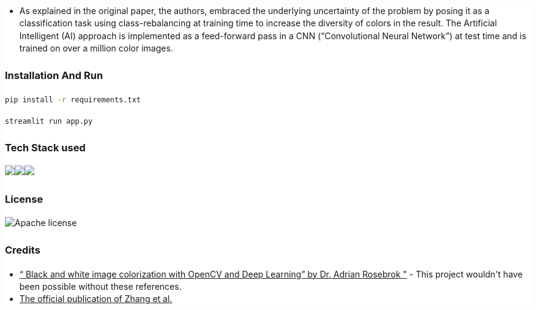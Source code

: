 - As explained in the original paper, the authors, embraced the underlying uncertainty of the problem by posing it as a classification task using class-rebalancing at training time to increase the diversity of colors in the result. The Artificial Intelligent (AI) approach is implemented as a feed-forward pass in a CNN (“Convolutional Neural Network”) at test time and is trained on over a million color images.

### Installation And Run 
```bash
pip install -r requirements.txt
```
```bash
streamlit run app.py
```

### Tech Stack used

[<img target="_blank" src="https://github.com/user-attachments/assets/bfbabfc0-38cf-4d4c-9ee7-e19b0a8e83b6" width=180>](https://www.python.org)[<img target="_blank" src="https://upload.wikimedia.org/wikipedia/commons/thumb/3/32/OpenCV_Logo_with_text_svg_version.svg/730px-OpenCV_Logo_with_text_svg_version.svg.png" width=90>](https://opencv.org/)[<img target="_blank" src="https://miro.medium.com/max/4000/0*cSCGhssjeajRD3qs.png" width=200>](https://www.streamlit.io/)


### License
![Apache license](https://img.shields.io/badge/license-apache-blue?style=for-the-badge&logo=appveyor)



### Credits
- [“ Black and white image colorization with OpenCV and Deep Learning” by Dr. Adrian Rosebrok "](https://www.pyimagesearch.com/2019/02/25/black-and-white-image-colorization-with-opencv-and-deep-learning/) - This project wouldn't have been possible without these references.
- [The official publication of Zhang et al.](http://richzhang.github.io/colorization/)
